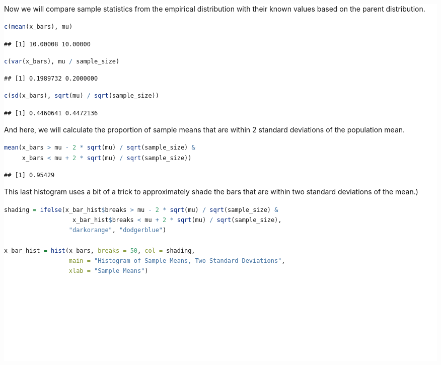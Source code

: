 Now we will compare sample statistics from the empirical distribution with their known values based on the parent distribution.


```r
c(mean(x_bars), mu)
```

```
## [1] 10.00008 10.00000
```


```r
c(var(x_bars), mu / sample_size)
```

```
## [1] 0.1989732 0.2000000
```


```r
c(sd(x_bars), sqrt(mu) / sqrt(sample_size))
```

```
## [1] 0.4460641 0.4472136
```

And here, we will calculate the proportion of sample means that are within 2 standard deviations of the population mean.


```r
mean(x_bars > mu - 2 * sqrt(mu) / sqrt(sample_size) &
     x_bars < mu + 2 * sqrt(mu) / sqrt(sample_size))
```

```
## [1] 0.95429
```

This last histogram uses a bit of a trick to approximately shade the bars that are within two standard deviations of the mean.)


```r
shading = ifelse(x_bar_hist$breaks > mu - 2 * sqrt(mu) / sqrt(sample_size) & 
                   x_bar_hist$breaks < mu + 2 * sqrt(mu) / sqrt(sample_size),
                  "darkorange", "dodgerblue")

x_bar_hist = hist(x_bars, breaks = 50, col = shading,
                  main = "Histogram of Sample Means, Two Standard Deviations",
                  xlab = "Sample Means")
```

![](prob-and-stat_files/figure-latex/unnamed-chunk-41-1.pdf) 



